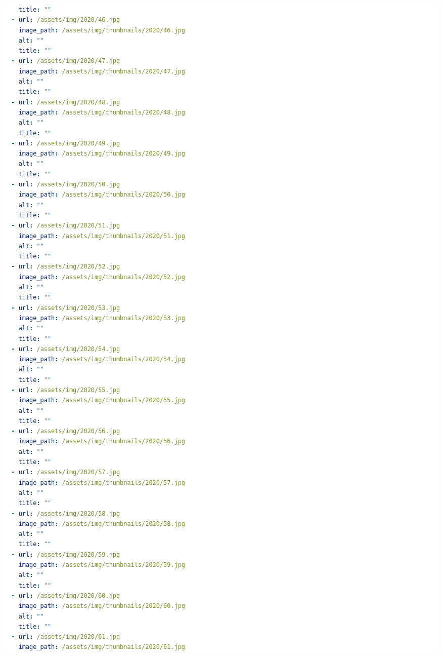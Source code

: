 ```yaml
    title: ""
  - url: /assets/img/2020/46.jpg
    image_path: /assets/img/thumbnails/2020/46.jpg
    alt: ""
    title: ""
  - url: /assets/img/2020/47.jpg
    image_path: /assets/img/thumbnails/2020/47.jpg
    alt: ""
    title: ""
  - url: /assets/img/2020/48.jpg
    image_path: /assets/img/thumbnails/2020/48.jpg
    alt: ""
    title: ""
  - url: /assets/img/2020/49.jpg
    image_path: /assets/img/thumbnails/2020/49.jpg
    alt: ""
    title: ""
  - url: /assets/img/2020/50.jpg
    image_path: /assets/img/thumbnails/2020/50.jpg
    alt: ""
    title: ""
  - url: /assets/img/2020/51.jpg
    image_path: /assets/img/thumbnails/2020/51.jpg
    alt: ""
    title: ""
  - url: /assets/img/2020/52.jpg
    image_path: /assets/img/thumbnails/2020/52.jpg
    alt: ""
    title: ""
  - url: /assets/img/2020/53.jpg
    image_path: /assets/img/thumbnails/2020/53.jpg
    alt: ""
    title: ""
  - url: /assets/img/2020/54.jpg
    image_path: /assets/img/thumbnails/2020/54.jpg
    alt: ""
    title: ""
  - url: /assets/img/2020/55.jpg
    image_path: /assets/img/thumbnails/2020/55.jpg
    alt: ""
    title: ""
  - url: /assets/img/2020/56.jpg
    image_path: /assets/img/thumbnails/2020/56.jpg
    alt: ""
    title: ""
  - url: /assets/img/2020/57.jpg
    image_path: /assets/img/thumbnails/2020/57.jpg
    alt: ""
    title: ""
  - url: /assets/img/2020/58.jpg
    image_path: /assets/img/thumbnails/2020/58.jpg
    alt: ""
    title: ""
  - url: /assets/img/2020/59.jpg
    image_path: /assets/img/thumbnails/2020/59.jpg
    alt: ""
    title: ""
  - url: /assets/img/2020/60.jpg
    image_path: /assets/img/thumbnails/2020/60.jpg
    alt: ""
    title: ""
  - url: /assets/img/2020/61.jpg
    image_path: /assets/img/thumbnails/2020/61.jpg
```